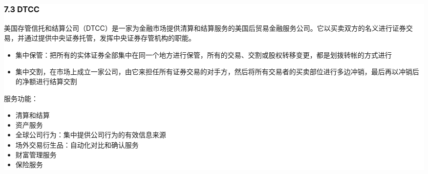 ### 7.3 DTCC

美国存管信托和结算公司（DTCC）是一家为金融市场提供清算和结算服务的美国后贸易金融服务公司。它以买卖双方的名义进行证券交易，并通过提供中央证券托管，发挥中央证券存管机构的职能。

- 集中保管：把所有的实体证券全部集中在同一个地方进行保管，所有的交易、交割或股权转移变更，都是划拨转帐的方式进行

- 集中交割，在市场上成立一家公司，由它来担任所有证券交易的对手方，然后将所有交易者的买卖部位进行多边冲销，最后再以冲销后的净额进行结算交割

服务功能：

- 清算和结算
- 资产服务
- 全球公司行为：集中提供公司行为的有效信息来源
- 场外交易衍生品：自动化对比和确认服务
- 财富管理服务
- 保险服务